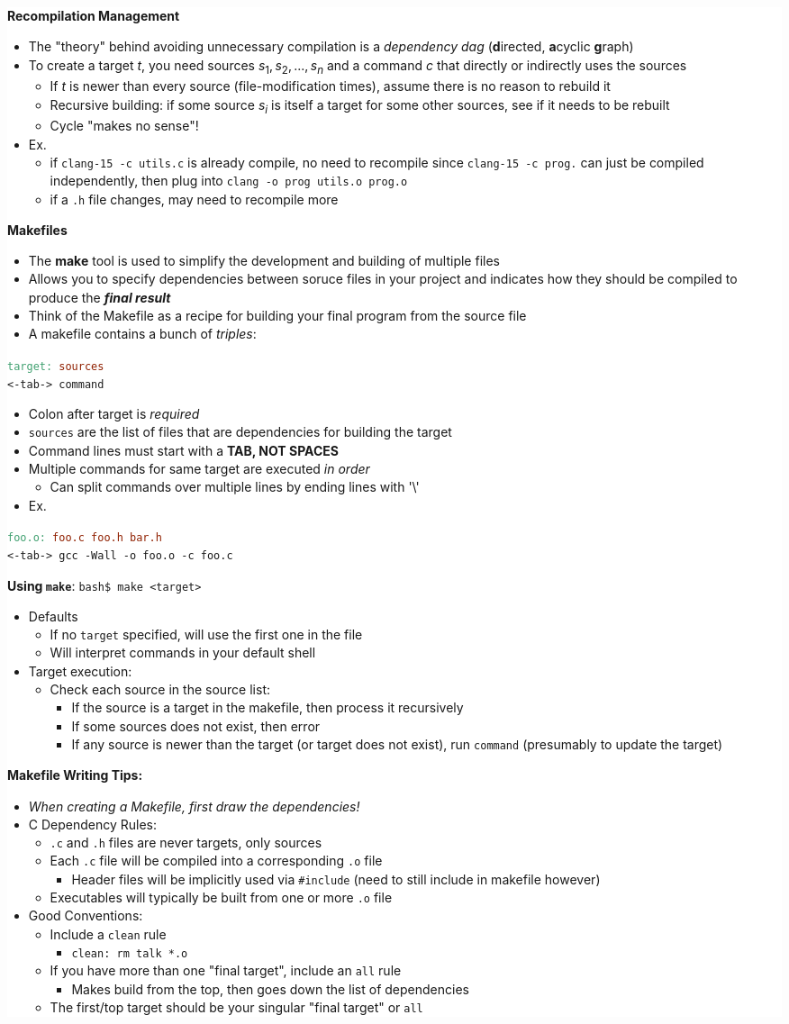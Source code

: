 **Recompilation Management**
- The "theory" behind avoiding unnecessary compilation is a *dependency dag* (**d**irected, **a**cyclic **g**raph)
- To create a target $t$, you need sources $s_1,s_2,...,s_n$ and a command $c$ that directly or indirectly uses the sources
	- If $t$ is newer than every source (file-modification times), assume there is no reason to rebuild it
	- Recursive building: if some source $s_{i}$ is itself a target for some other sources, see if it needs to be rebuilt
	- Cycle "makes no sense"!
- Ex.
	- if `clang-15 -c utils.c` is already compile, no need to recompile since `clang-15 -c prog.` can just be compiled independently, then plug into `clang -o prog utils.o prog.o`
	- if a `.h` file changes, may need to recompile more

**Makefiles**
- The **make** tool is used to simplify the development and building of multiple files
- Allows you to specify dependencies between soruce files in your project and indicates how they should be compiled to produce the ***final result***
- Think of the Makefile as a recipe for building your final program from the source file
- A makefile contains a bunch of *triples*:
```makefile
target: sources
<-tab-> command
```
- Colon after target is *required*
- `sources` are the list of files that are dependencies for building the target
- Command lines must start with a **TAB, NOT SPACES**
- Multiple commands for same target are executed *in order*
	- Can split commands over multiple lines by ending lines with '\\'
- Ex.
```makefile
foo.o: foo.c foo.h bar.h
<-tab-> gcc -Wall -o foo.o -c foo.c
```

**Using `make`**:
`bash$ make <target>`
- Defaults
	- If no `target` specified, will use the first one in the file
	- Will interpret commands in your default shell
- Target execution:
	- Check each source in the source list:
		- If the source is a target in the makefile, then process it recursively
		- If some sources does not exist, then error
		- If any source is newer than the target (or target does not exist), run `command` (presumably to update the target)

**Makefile Writing Tips:**
- *When creating a Makefile, first draw the dependencies!*
- C Dependency Rules:
	- `.c` and `.h` files are never targets, only sources
	- Each `.c` file will be compiled into a corresponding `.o` file
		- Header files will be implicitly used via `#include` (need to still include in makefile however)
	- Executables will typically be built from one or more `.o` file
- Good Conventions:
	- Include a `clean` rule
		- `clean: rm talk *.o`
	- If you have more than one "final target", include an `all` rule
		- Makes build from the top, then goes down the list of dependencies
	- The first/top target should be your singular "final target" or `all`
